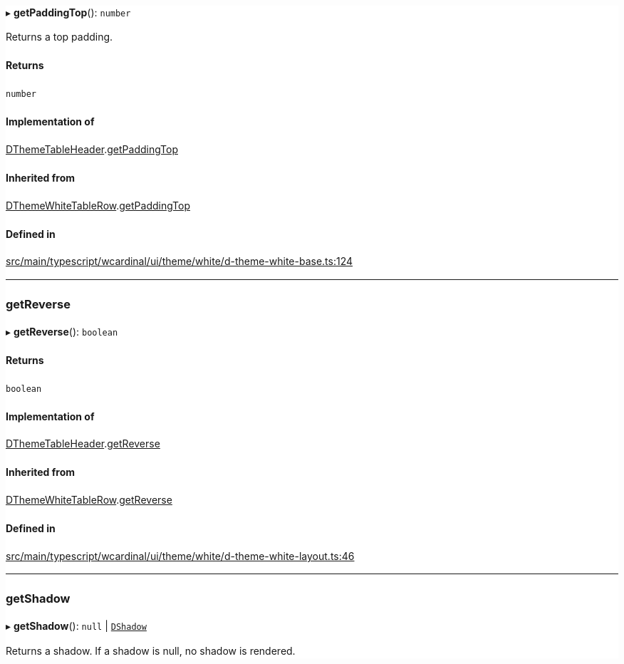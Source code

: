 ▸ **getPaddingTop**(): `number`

Returns a top padding.

#### Returns

`number`

#### Implementation of

[DThemeTableHeader](../interfaces/DThemeTableHeader.md).[getPaddingTop](../interfaces/DThemeTableHeader.md#getpaddingtop)

#### Inherited from

[DThemeWhiteTableRow](DThemeWhiteTableRow.md).[getPaddingTop](DThemeWhiteTableRow.md#getpaddingtop)

#### Defined in

[src/main/typescript/wcardinal/ui/theme/white/d-theme-white-base.ts:124](https://github.com/winter-cardinal/winter-cardinal-ui/blob/v0.310.1/src/main/typescript/wcardinal/ui/theme/white/d-theme-white-base.ts#L124)

___

### getReverse

▸ **getReverse**(): `boolean`

#### Returns

`boolean`

#### Implementation of

[DThemeTableHeader](../interfaces/DThemeTableHeader.md).[getReverse](../interfaces/DThemeTableHeader.md#getreverse)

#### Inherited from

[DThemeWhiteTableRow](DThemeWhiteTableRow.md).[getReverse](DThemeWhiteTableRow.md#getreverse)

#### Defined in

[src/main/typescript/wcardinal/ui/theme/white/d-theme-white-layout.ts:46](https://github.com/winter-cardinal/winter-cardinal-ui/blob/v0.310.1/src/main/typescript/wcardinal/ui/theme/white/d-theme-white-layout.ts#L46)

___

### getShadow

▸ **getShadow**(): ``null`` \| [`DShadow`](../interfaces/DShadow.md)

Returns a shadow.
If a shadow is null, no shadow is rendered.
